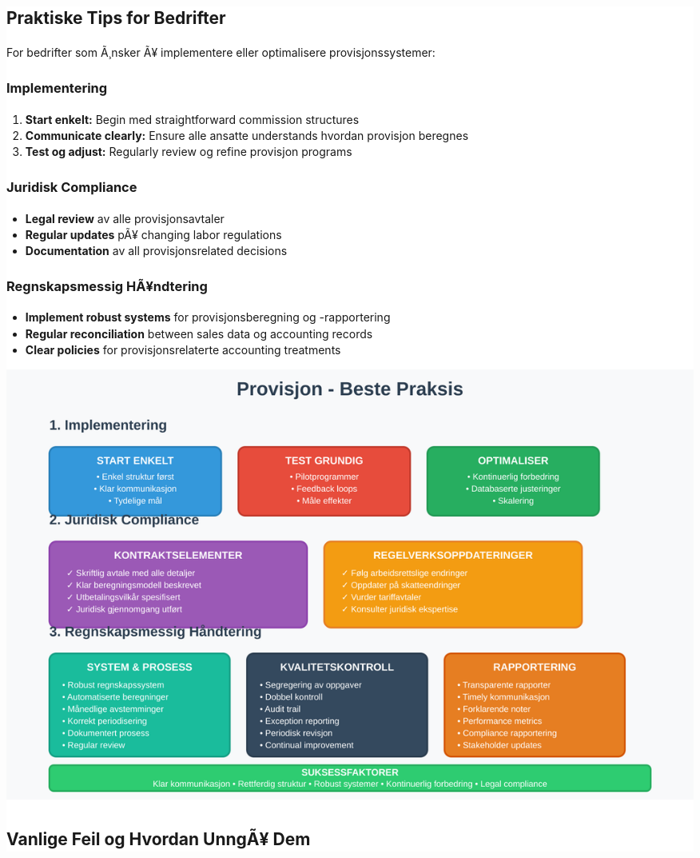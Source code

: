 ## Praktiske Tips for Bedrifter

For bedrifter som Ã¸nsker Ã¥ implementere eller optimalisere provisjonssystemer:

### Implementering

1. **Start enkelt:** Begin med straightforward commission structures
2. **Communicate clearly:** Ensure alle ansatte understands hvordan provisjon beregnes
3. **Test og adjust:** Regularly review og refine provisjon programs

### Juridisk Compliance

* **Legal review** av alle provisjonsavtaler
* **Regular updates** pÃ¥ changing labor regulations
* **Documentation** av all provisjonsrelated decisions

### Regnskapsmessig HÃ¥ndtering

* **Implement robust systems** for provisjonsberegning og -rapportering
* **Regular reconciliation** between sales data og accounting records
* **Clear policies** for provisjonsrelaterte accounting treatments

![Provisjon beste praksis](provisjon-beste-praksis.svg)

## Vanlige Feil og Hvordan UnngÃ¥ Dem
